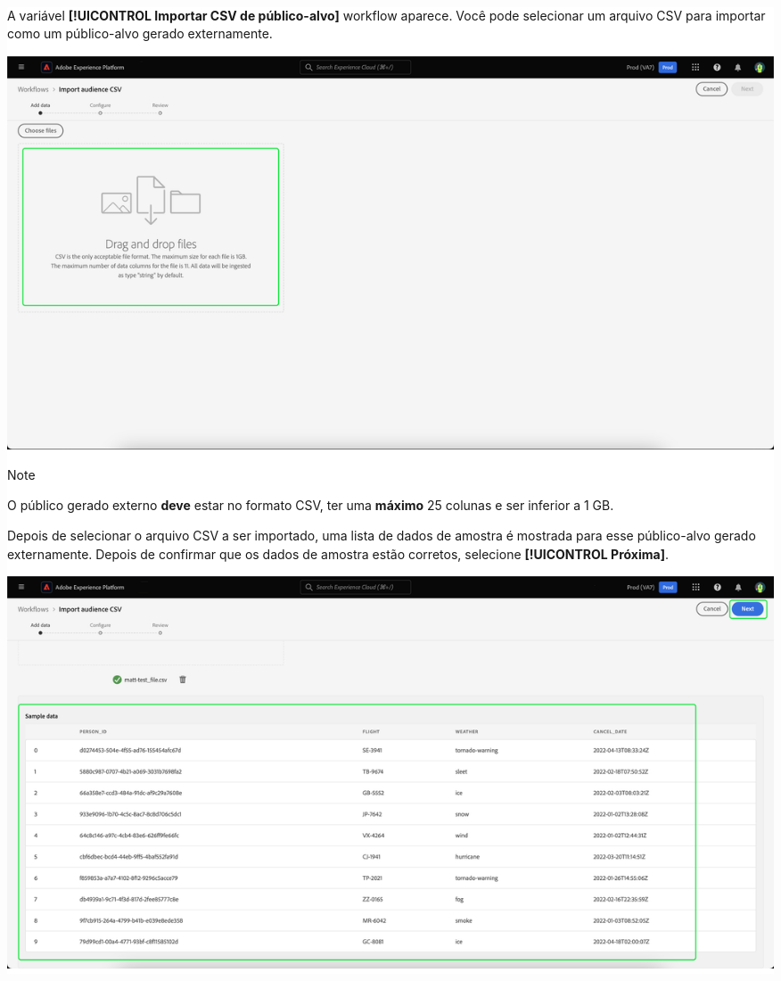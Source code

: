 A variável **[!UICONTROL Importar CSV de público-alvo]** workflow aparece. Você pode selecionar um arquivo CSV para importar como um público-alvo gerado externamente.

![No [!UICONTROL Importar CSV de público-alvo] workflow, a variável [!UICONTROL Arrastar e soltar arquivos] é realçada, mostrando onde você pode fazer upload do público-alvo gerado externamente.](../images/ui/overview/import-audience-csv.png)

>[!NOTE]
>
>O público gerado externo **deve** estar no formato CSV, ter uma **máximo** 25 colunas e ser inferior a 1 GB.

Depois de selecionar o arquivo CSV a ser importado, uma lista de dados de amostra é mostrada para esse público-alvo gerado externamente. Depois de confirmar que os dados de amostra estão corretos, selecione **[!UICONTROL Próxima]**.

![São exibidos dados de amostra para o público gerado externamente.](../images/ui/overview/import-audience-sample-data.png)
